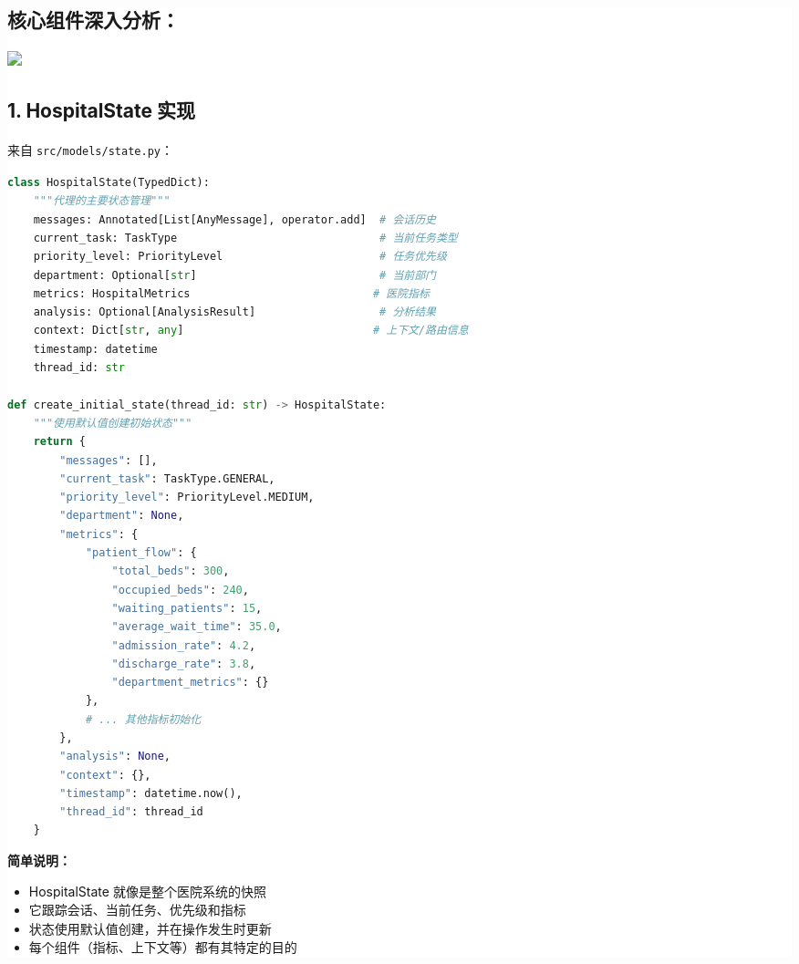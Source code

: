 ## 核心组件深入分析：

![](https://wsrv.nl/?url=https://cdn-images-1.readmedium.com/v2/resize:fit:800/1*8EVY5Zf36JIcOCy_lNxzkg.png)

## 1\. HospitalState 实现

来自 `src/models/state.py`：

```python
class HospitalState(TypedDict):
    """代理的主要状态管理"""
    messages: Annotated[List[AnyMessage], operator.add]  # 会话历史
    current_task: TaskType                               # 当前任务类型
    priority_level: PriorityLevel                        # 任务优先级
    department: Optional[str]                            # 当前部门
    metrics: HospitalMetrics                            # 医院指标
    analysis: Optional[AnalysisResult]                   # 分析结果
    context: Dict[str, any]                             # 上下文/路由信息
    timestamp: datetime
    thread_id: str

def create_initial_state(thread_id: str) -> HospitalState:
    """使用默认值创建初始状态"""
    return {       
        "messages": [],
        "current_task": TaskType.GENERAL,
        "priority_level": PriorityLevel.MEDIUM,
        "department": None,
        "metrics": {
            "patient_flow": {
                "total_beds": 300,
                "occupied_beds": 240,
                "waiting_patients": 15,
                "average_wait_time": 35.0,
                "admission_rate": 4.2,
                "discharge_rate": 3.8,
                "department_metrics": {}
            },
            # ... 其他指标初始化
        },
        "analysis": None,
        "context": {},
        "timestamp": datetime.now(),
        "thread_id": thread_id
    }
```
**简单说明：**

* HospitalState 就像是整个医院系统的快照
* 它跟踪会话、当前任务、优先级和指标
* 状态使用默认值创建，并在操作发生时更新
* 每个组件（指标、上下文等）都有其特定的目的
